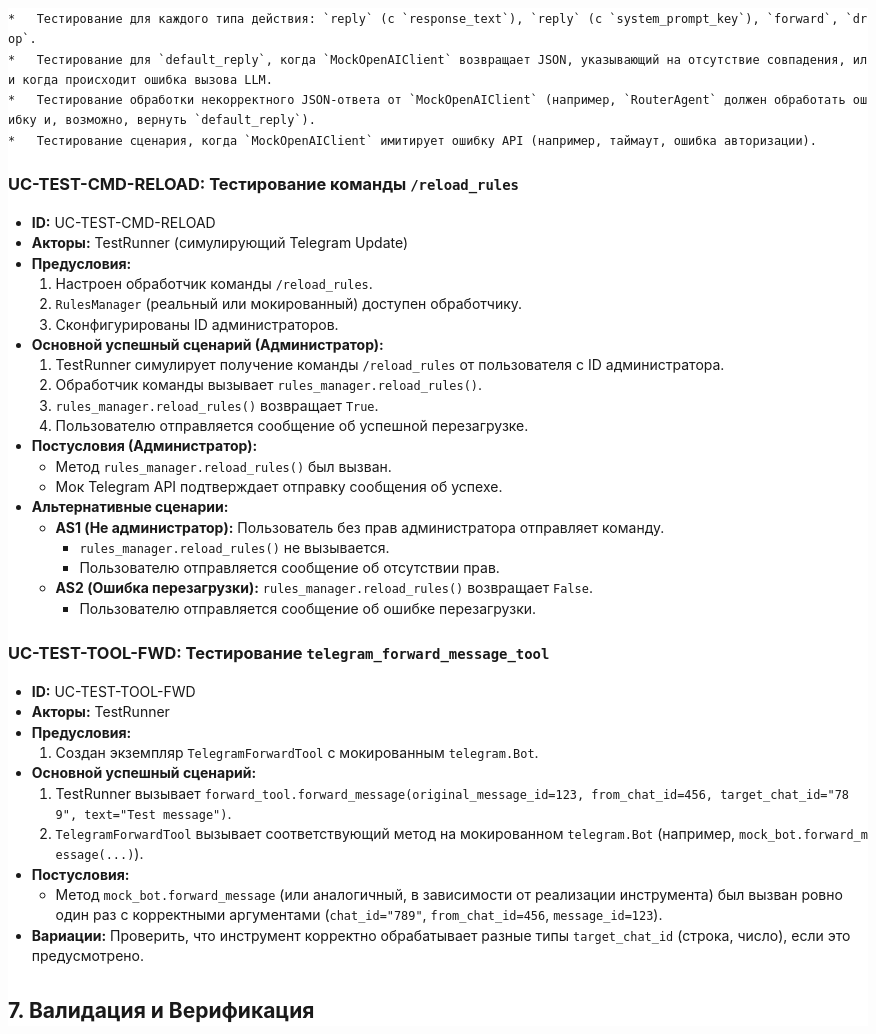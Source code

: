     *   Тестирование для каждого типа действия: `reply` (с `response_text`), `reply` (с `system_prompt_key`), `forward`, `drop`.
    *   Тестирование для `default_reply`, когда `MockOpenAIClient` возвращает JSON, указывающий на отсутствие совпадения, или когда происходит ошибка вызова LLM.
    *   Тестирование обработки некорректного JSON-ответа от `MockOpenAIClient` (например, `RouterAgent` должен обработать ошибку и, возможно, вернуть `default_reply`).
    *   Тестирование сценария, когда `MockOpenAIClient` имитирует ошибку API (например, таймаут, ошибка авторизации).

### UC-TEST-CMD-RELOAD: Тестирование команды `/reload_rules`
*   **ID:** UC-TEST-CMD-RELOAD
*   **Акторы:** TestRunner (симулирующий Telegram Update)
*   **Предусловия:**
    1.  Настроен обработчик команды `/reload_rules`.
    2.  `RulesManager` (реальный или мокированный) доступен обработчику.
    3.  Сконфигурированы ID администраторов.
*   **Основной успешный сценарий (Администратор):**
    1.  TestRunner симулирует получение команды `/reload_rules` от пользователя с ID администратора.
    2.  Обработчик команды вызывает `rules_manager.reload_rules()`.
    3.  `rules_manager.reload_rules()` возвращает `True`.
    4.  Пользователю отправляется сообщение об успешной перезагрузке.
*   **Постусловия (Администратор):**
    *   Метод `rules_manager.reload_rules()` был вызван.
    *   Мок Telegram API подтверждает отправку сообщения об успехе.
*   **Альтернативные сценарии:**
    *   **AS1 (Не администратор):** Пользователь без прав администратора отправляет команду.
        *   `rules_manager.reload_rules()` не вызывается.
        *   Пользователю отправляется сообщение об отсутствии прав.
    *   **AS2 (Ошибка перезагрузки):** `rules_manager.reload_rules()` возвращает `False`.
        *   Пользователю отправляется сообщение об ошибке перезагрузки.

### UC-TEST-TOOL-FWD: Тестирование `telegram_forward_message_tool`
*   **ID:** UC-TEST-TOOL-FWD
*   **Акторы:** TestRunner
*   **Предусловия:**
    1.  Создан экземпляр `TelegramForwardTool` с мокированным `telegram.Bot`.
*   **Основной успешный сценарий:**
    1.  TestRunner вызывает `forward_tool.forward_message(original_message_id=123, from_chat_id=456, target_chat_id="789", text="Test message")`.
    2.  `TelegramForwardTool` вызывает соответствующий метод на мокированном `telegram.Bot` (например, `mock_bot.forward_message(...)`).
*   **Постусловия:**
    *   Метод `mock_bot.forward_message` (или аналогичный, в зависимости от реализации инструмента) был вызван ровно один раз с корректными аргументами (`chat_id="789"`, `from_chat_id=456`, `message_id=123`).
*   **Вариации:** Проверить, что инструмент корректно обрабатывает разные типы `target_chat_id` (строка, число), если это предусмотрено.

## 7. Валидация и Верификация
